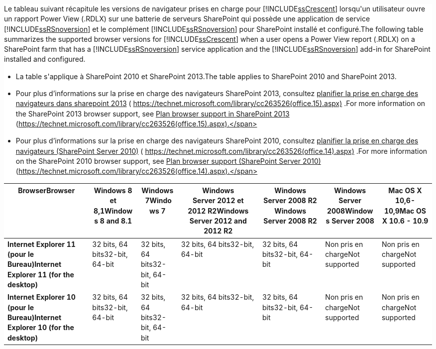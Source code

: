  <span data-ttu-id="e799a-128">Le tableau suivant récapitule les versions de navigateur prises en charge pour [!INCLUDE[ssCrescent](../includes/sscrescent-md.md)] lorsqu'un utilisateur ouvre un rapport Power View (.RDLX) sur une batterie de serveurs SharePoint qui possède une application de service [!INCLUDE[ssRSnoversion](../includes/ssrsnoversion-md.md)] et le complément [!INCLUDE[ssRSnoversion](../includes/ssrsnoversion-md.md)] pour SharePoint installé et configuré.</span><span class="sxs-lookup"><span data-stu-id="e799a-128">The following table summarizes the supported browser versions for [!INCLUDE[ssCrescent](../includes/sscrescent-md.md)] when a user opens a Power View report (.RDLX) on a SharePoint farm that has a [!INCLUDE[ssRSnoversion](../includes/ssrsnoversion-md.md)] service application and the [!INCLUDE[ssRSnoversion](../includes/ssrsnoversion-md.md)] add-in for SharePoint installed and configured.</span></span>  
  
- <span data-ttu-id="e799a-129">La table s'applique à SharePoint 2010 et SharePoint 2013.</span><span class="sxs-lookup"><span data-stu-id="e799a-129">The table applies to SharePoint 2010 and SharePoint 2013.</span></span>  
  
- <span data-ttu-id="e799a-130">Pour plus d’informations sur la prise en charge des navigateurs SharePoint 2013, consultez [planifier la prise en charge des navigateurs dans sharepoint 2013](https://technet.microsoft.com//library/cc263526\(office.15\).aspx) ( https://technet.microsoft.com/library/cc263526(office.15).aspx) .</span><span class="sxs-lookup"><span data-stu-id="e799a-130">For more information on the SharePoint 2013 browser support, see [Plan browser support in SharePoint 2013](https://technet.microsoft.com//library/cc263526\(office.15\).aspx) (https://technet.microsoft.com/library/cc263526(office.15).aspx).</span></span>  
  
- <span data-ttu-id="e799a-131">Pour plus d’informations sur la prise en charge des navigateurs SharePoint 2010, consultez [planifier la prise en charge des navigateurs (SharePoint Server 2010)](https://technet.microsoft.com/library/cc263526\(office.14\).aspx) ( https://technet.microsoft.com/library/cc263526(office.14).aspx) .</span><span class="sxs-lookup"><span data-stu-id="e799a-131">For more information on the SharePoint 2010 browser support, see [Plan browser support (SharePoint Server 2010)](https://technet.microsoft.com/library/cc263526\(office.14\).aspx) (https://technet.microsoft.com/library/cc263526(office.14).aspx).</span></span>  
  
|<span data-ttu-id="e799a-132">**Browser**</span><span class="sxs-lookup"><span data-stu-id="e799a-132">**Browser**</span></span>|<span data-ttu-id="e799a-133">**Windows 8 et 8,1**</span><span class="sxs-lookup"><span data-stu-id="e799a-133">**Windows 8 and 8.1**</span></span>|<span data-ttu-id="e799a-134">**Windows 7**</span><span class="sxs-lookup"><span data-stu-id="e799a-134">**Windows 7**</span></span>|<span data-ttu-id="e799a-135">**Windows Server 2012 et 2012 R2**</span><span class="sxs-lookup"><span data-stu-id="e799a-135">**Windows Server 2012 and 2012 R2**</span></span>|<span data-ttu-id="e799a-136">**Windows Server 2008 R2**</span><span class="sxs-lookup"><span data-stu-id="e799a-136">**Windows Server 2008 R2**</span></span>|<span data-ttu-id="e799a-137">**Windows Server 2008**</span><span class="sxs-lookup"><span data-stu-id="e799a-137">**Windows Server 2008**</span></span>|<span data-ttu-id="e799a-138">**Mac OS X 10,6-10,9**</span><span class="sxs-lookup"><span data-stu-id="e799a-138">**Mac OS X 10.6 - 10.9**</span></span>|  
|-----------------|---------------------------|-------------------|-----------------------------------------|--------------------------------|-----------------------------|------------------------------|  
|<span data-ttu-id="e799a-139">**Internet Explorer 11 (pour le Bureau)**</span><span class="sxs-lookup"><span data-stu-id="e799a-139">**Internet Explorer 11 (for the desktop)**</span></span>|<span data-ttu-id="e799a-140">32 bits, 64 bits</span><span class="sxs-lookup"><span data-stu-id="e799a-140">32-bit, 64-bit</span></span>|<span data-ttu-id="e799a-141">32 bits, 64 bits</span><span class="sxs-lookup"><span data-stu-id="e799a-141">32-bit, 64-bit</span></span>|<span data-ttu-id="e799a-142">32 bits, 64 bits</span><span class="sxs-lookup"><span data-stu-id="e799a-142">32-bit, 64-bit</span></span>|<span data-ttu-id="e799a-143">32 bits, 64 bits</span><span class="sxs-lookup"><span data-stu-id="e799a-143">32-bit, 64-bit</span></span>|<span data-ttu-id="e799a-144">Non pris en charge</span><span class="sxs-lookup"><span data-stu-id="e799a-144">Not supported</span></span>|<span data-ttu-id="e799a-145">Non pris en charge</span><span class="sxs-lookup"><span data-stu-id="e799a-145">Not supported</span></span>|  
|<span data-ttu-id="e799a-146">**Internet Explorer 10 (pour le Bureau)**</span><span class="sxs-lookup"><span data-stu-id="e799a-146">**Internet Explorer 10 (for the desktop)**</span></span>|<span data-ttu-id="e799a-147">32 bits, 64 bits</span><span class="sxs-lookup"><span data-stu-id="e799a-147">32-bit, 64-bit</span></span>|<span data-ttu-id="e799a-148">32 bits, 64 bits</span><span class="sxs-lookup"><span data-stu-id="e799a-148">32-bit, 64-bit</span></span>|<span data-ttu-id="e799a-149">32 bits, 64 bits</span><span class="sxs-lookup"><span data-stu-id="e799a-149">32-bit, 64-bit</span></span>|<span data-ttu-id="e799a-150">32 bits, 64 bits</span><span class="sxs-lookup"><span data-stu-id="e799a-150">32-bit, 64-bit</span></span>|<span data-ttu-id="e799a-151">Non pris en charge</span><span class="sxs-lookup"><span data-stu-id="e799a-151">Not supported</span></span>|<span data-ttu-id="e799a-152">Non pris en charge</span><span class="sxs-lookup"><span data-stu-id="e799a-152">Not supported</span></span>|  